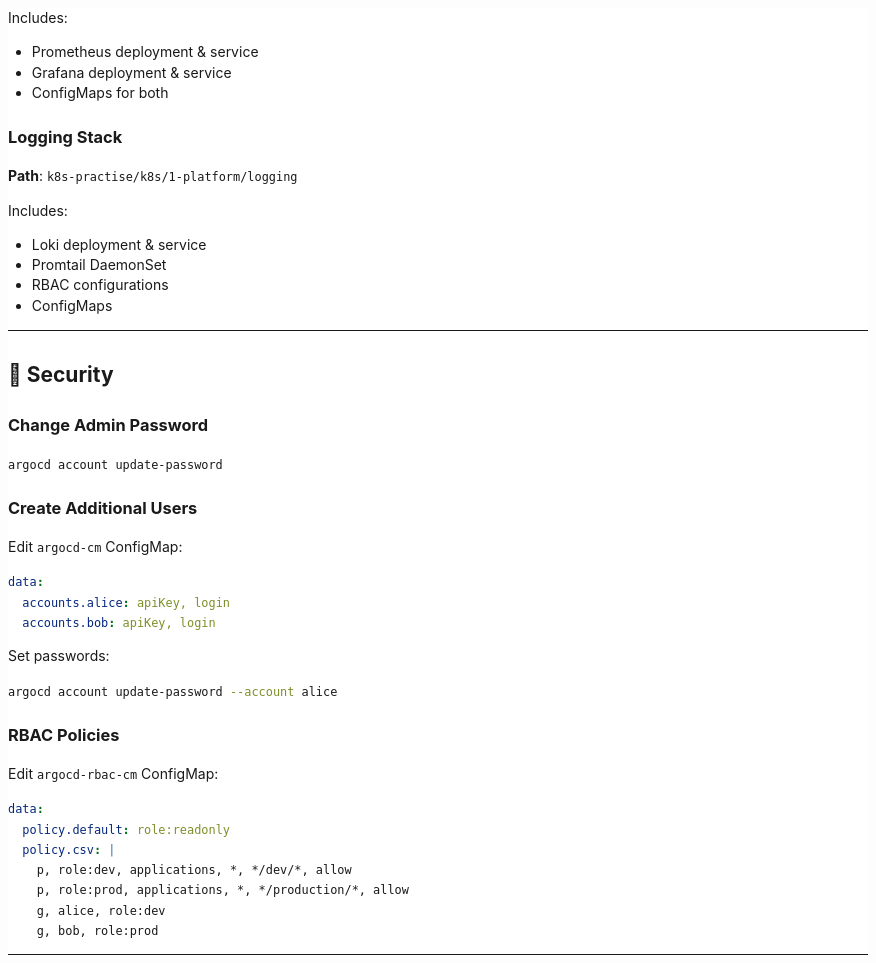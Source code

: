 Includes:
- Prometheus deployment & service
- Grafana deployment & service
- ConfigMaps for both

### Logging Stack

**Path**: `k8s-practise/k8s/1-platform/logging`

Includes:
- Loki deployment & service
- Promtail DaemonSet
- RBAC configurations
- ConfigMaps

---

## 🔐 Security

### Change Admin Password

```bash
argocd account update-password
```

### Create Additional Users

Edit `argocd-cm` ConfigMap:

```yaml
data:
  accounts.alice: apiKey, login
  accounts.bob: apiKey, login
```

Set passwords:
```bash
argocd account update-password --account alice
```

### RBAC Policies

Edit `argocd-rbac-cm` ConfigMap:

```yaml
data:
  policy.default: role:readonly
  policy.csv: |
    p, role:dev, applications, *, */dev/*, allow
    p, role:prod, applications, *, */production/*, allow
    g, alice, role:dev
    g, bob, role:prod
```

---
